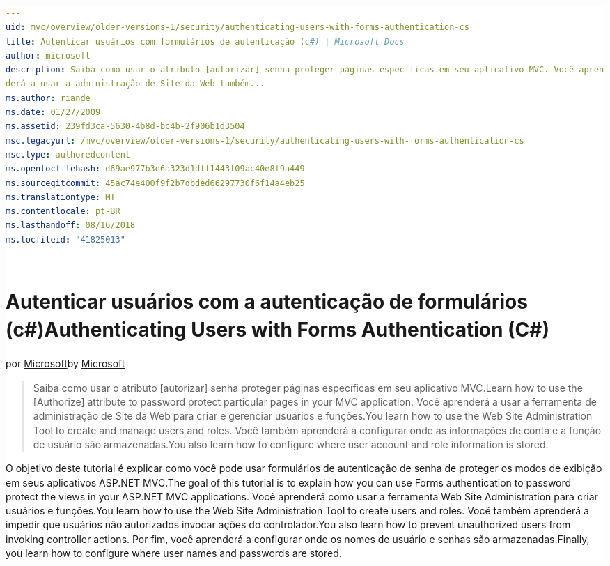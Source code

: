 ```yaml
---
uid: mvc/overview/older-versions-1/security/authenticating-users-with-forms-authentication-cs
title: Autenticar usuários com formulários de autenticação (c#) | Microsoft Docs
author: microsoft
description: Saiba como usar o atributo [autorizar] senha proteger páginas específicas em seu aplicativo MVC. Você aprenderá a usar a administração de Site da Web também...
ms.author: riande
ms.date: 01/27/2009
ms.assetid: 239fd3ca-5630-4b8d-bc4b-2f906b1d3504
msc.legacyurl: /mvc/overview/older-versions-1/security/authenticating-users-with-forms-authentication-cs
msc.type: authoredcontent
ms.openlocfilehash: d69ae977b3e6a323d1dff1443f09ac40e8f9a449
ms.sourcegitcommit: 45ac74e400f9f2b7dbded66297730f6f14a4eb25
ms.translationtype: MT
ms.contentlocale: pt-BR
ms.lasthandoff: 08/16/2018
ms.locfileid: "41825013"
---
```

<a name="authenticating-users-with-forms-authentication-c"></a><span data-ttu-id="cca0f-104">Autenticar usuários com a autenticação de formulários (c#)</span><span class="sxs-lookup"><span data-stu-id="cca0f-104">Authenticating Users with Forms Authentication (C#)</span></span>
====================
<span data-ttu-id="cca0f-105">por [Microsoft](https://github.com/microsoft)</span><span class="sxs-lookup"><span data-stu-id="cca0f-105">by [Microsoft](https://github.com/microsoft)</span></span>

> <span data-ttu-id="cca0f-106">Saiba como usar o atributo [autorizar] senha proteger páginas específicas em seu aplicativo MVC.</span><span class="sxs-lookup"><span data-stu-id="cca0f-106">Learn how to use the [Authorize] attribute to password protect particular pages in your MVC application.</span></span> <span data-ttu-id="cca0f-107">Você aprenderá a usar a ferramenta de administração de Site da Web para criar e gerenciar usuários e funções.</span><span class="sxs-lookup"><span data-stu-id="cca0f-107">You learn how to use the Web Site Administration Tool to create and manage users and roles.</span></span> <span data-ttu-id="cca0f-108">Você também aprenderá a configurar onde as informações de conta e a função de usuário são armazenadas.</span><span class="sxs-lookup"><span data-stu-id="cca0f-108">You also learn how to configure where user account and role information is stored.</span></span>


<span data-ttu-id="cca0f-109">O objetivo deste tutorial é explicar como você pode usar formulários de autenticação de senha de proteger os modos de exibição em seus aplicativos ASP.NET MVC.</span><span class="sxs-lookup"><span data-stu-id="cca0f-109">The goal of this tutorial is to explain how you can use Forms authentication to password protect the views in your ASP.NET MVC applications.</span></span> <span data-ttu-id="cca0f-110">Você aprenderá como usar a ferramenta Web Site Administration para criar usuários e funções.</span><span class="sxs-lookup"><span data-stu-id="cca0f-110">You learn how to use the Web Site Administration Tool to create users and roles.</span></span> <span data-ttu-id="cca0f-111">Você também aprenderá a impedir que usuários não autorizados invocar ações do controlador.</span><span class="sxs-lookup"><span data-stu-id="cca0f-111">You also learn how to prevent unauthorized users from invoking controller actions.</span></span> <span data-ttu-id="cca0f-112">Por fim, você aprenderá a configurar onde os nomes de usuário e senhas são armazenadas.</span><span class="sxs-lookup"><span data-stu-id="cca0f-112">Finally, you learn how to configure where user names and passwords are stored.</span></span>

